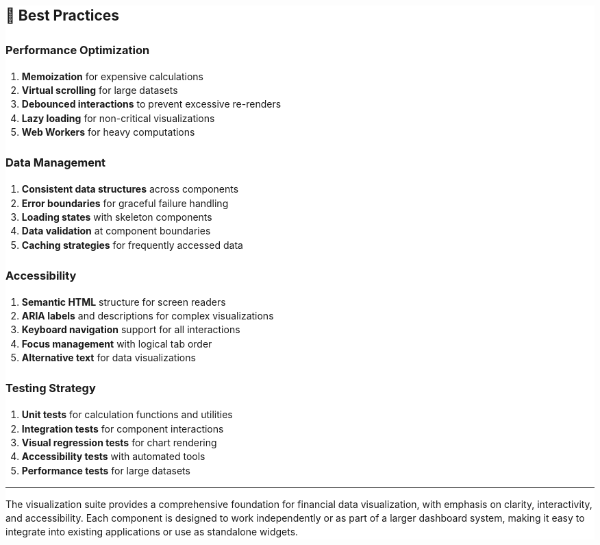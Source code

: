 ## 🚀 Best Practices

### Performance Optimization
1. **Memoization** for expensive calculations
2. **Virtual scrolling** for large datasets
3. **Debounced interactions** to prevent excessive re-renders
4. **Lazy loading** for non-critical visualizations
5. **Web Workers** for heavy computations

### Data Management
1. **Consistent data structures** across components
2. **Error boundaries** for graceful failure handling
3. **Loading states** with skeleton components
4. **Data validation** at component boundaries
5. **Caching strategies** for frequently accessed data

### Accessibility
1. **Semantic HTML** structure for screen readers
2. **ARIA labels** and descriptions for complex visualizations
3. **Keyboard navigation** support for all interactions
4. **Focus management** with logical tab order
5. **Alternative text** for data visualizations

### Testing Strategy
1. **Unit tests** for calculation functions and utilities
2. **Integration tests** for component interactions
3. **Visual regression tests** for chart rendering
4. **Accessibility tests** with automated tools
5. **Performance tests** for large datasets

---

The visualization suite provides a comprehensive foundation for financial data visualization, with emphasis on clarity, interactivity, and accessibility. Each component is designed to work independently or as part of a larger dashboard system, making it easy to integrate into existing applications or use as standalone widgets.